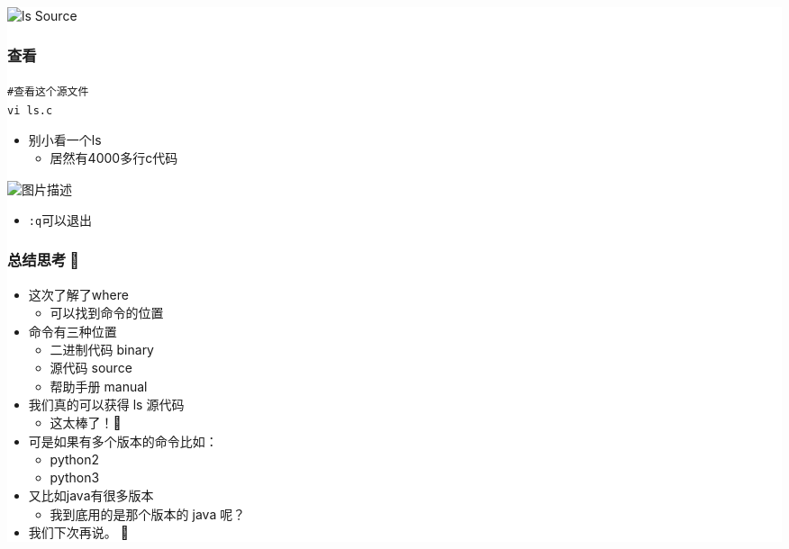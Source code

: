 ![ls Source](https://labfile.oss.aliyuncs.com/courses/2712/listsourcefile.png)

### 查看

```
#查看这个源文件
vi ls.c
```

- 别小看一个ls
	- 居然有4000多行c代码

![图片描述](https://doc.shiyanlou.com/courses/uid1190679-20210910-1631240124547)

- `:q`可以退出

### 总结思考 🤔
- 这次了解了where
	- 可以找到命令的位置
- 命令有三种位置
	- 二进制代码 binary
	- 源代码 source
	- 帮助手册 manual
- 我们真的可以获得 ls 源代码
	- 这太棒了！👊 
- 可是如果有多个版本的命令比如：
	- python2
	- python3 
- 又比如java有很多版本
	- 我到底用的是那个版本的 java 呢？
- 我们下次再说。 👋
